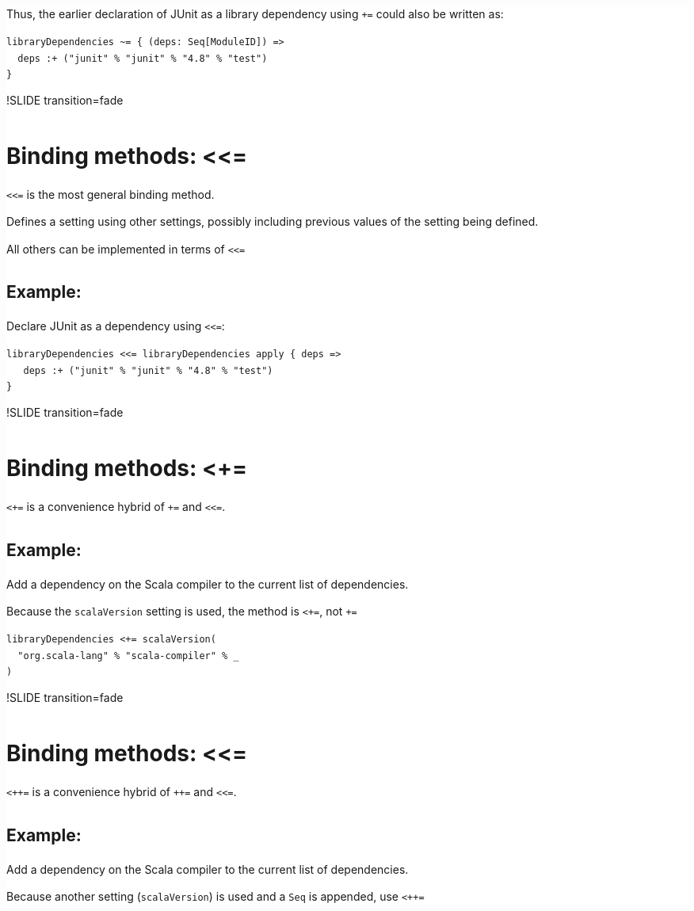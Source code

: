 Thus, the earlier declaration of JUnit as a library dependency using `+=`
could also be written as:

    libraryDependencies ~= { (deps: Seq[ModuleID]) =>
      deps :+ ("junit" % "junit" % "4.8" % "test")
    }

!SLIDE transition=fade

# Binding methods: <<=

`<<=` is the most general binding method.

Defines a setting using other settings, possibly including previous values
of the setting being defined.

All others can be implemented in terms of `<<=`

## Example:

Declare JUnit as a dependency using `<<=`:

    libraryDependencies <<= libraryDependencies apply { deps =>
       deps :+ ("junit" % "junit" % "4.8" % "test")
    }

!SLIDE transition=fade

# Binding methods: <+=

`<+=` is a convenience hybrid of `+=` and `<<=`.

## Example:

Add a dependency on the Scala compiler to the current list of dependencies.

Because the `scalaVersion` setting is used, the method is `<+=`, not `+=`

    libraryDependencies <+= scalaVersion(
      "org.scala-lang" % "scala-compiler" % _
    )

!SLIDE transition=fade

# Binding methods: <<=

`<++=` is a convenience hybrid of `++=` and `<<=`.

## Example:

Add a dependency on the Scala compiler to the current list of dependencies.

Because another setting (`scalaVersion`) is used and a `Seq` is appended,
use `<++=`


[Beginning SBT 0.10]: http://sbt010.lessis.me/#0
